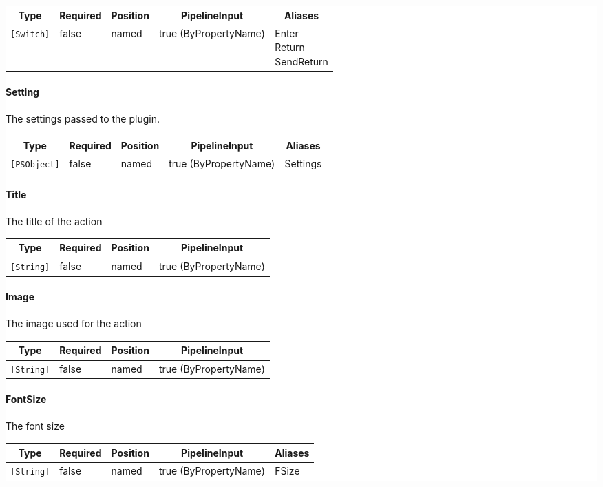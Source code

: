 




|Type      |Required|Position|PipelineInput        |Aliases                        |
|----------|--------|--------|---------------------|-------------------------------|
|`[Switch]`|false   |named   |true (ByPropertyName)|Enter<br/>Return<br/>SendReturn|



#### **Setting**

The settings passed to the plugin.






|Type        |Required|Position|PipelineInput        |Aliases |
|------------|--------|--------|---------------------|--------|
|`[PSObject]`|false   |named   |true (ByPropertyName)|Settings|



#### **Title**

The title of the action






|Type      |Required|Position|PipelineInput        |
|----------|--------|--------|---------------------|
|`[String]`|false   |named   |true (ByPropertyName)|



#### **Image**

The image used for the action






|Type      |Required|Position|PipelineInput        |
|----------|--------|--------|---------------------|
|`[String]`|false   |named   |true (ByPropertyName)|



#### **FontSize**

The font size






|Type      |Required|Position|PipelineInput        |Aliases|
|----------|--------|--------|---------------------|-------|
|`[String]`|false   |named   |true (ByPropertyName)|FSize  |
